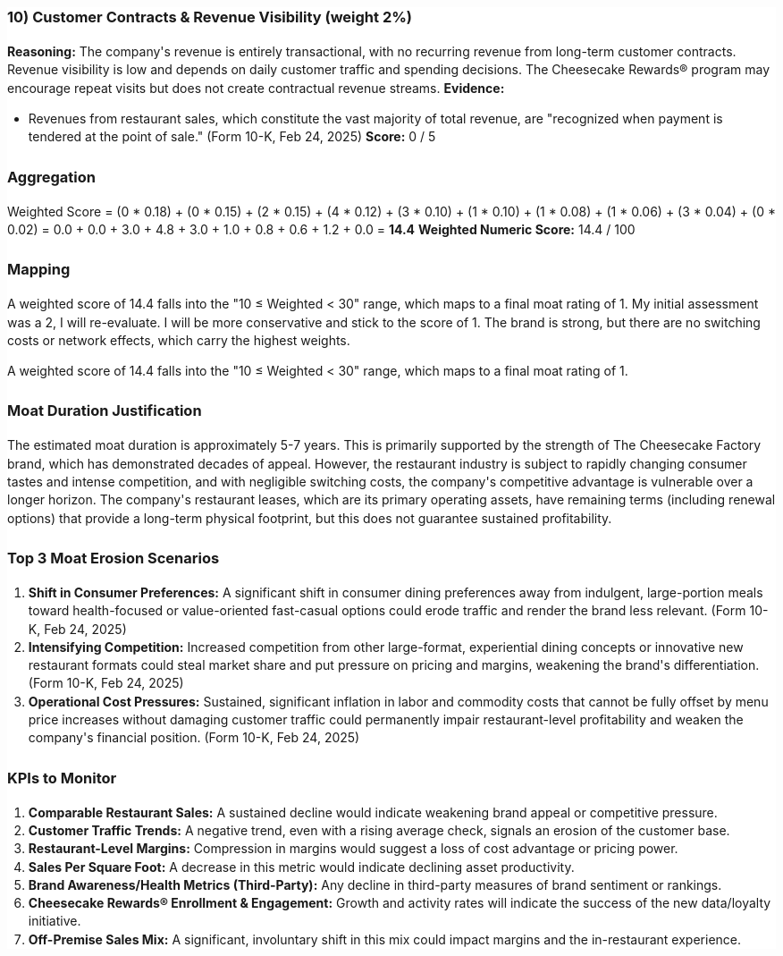 ### 10) Customer Contracts & Revenue Visibility (weight 2%)
**Reasoning:** The company's revenue is entirely transactional, with no recurring revenue from long-term customer contracts. Revenue visibility is low and depends on daily customer traffic and spending decisions. The Cheesecake Rewards® program may encourage repeat visits but does not create contractual revenue streams.
**Evidence:**
*   Revenues from restaurant sales, which constitute the vast majority of total revenue, are "recognized when payment is tendered at the point of sale." (Form 10-K, Feb 24, 2025)
**Score:** 0 / 5

### Aggregation
Weighted Score = (0 * 0.18) + (0 * 0.15) + (2 * 0.15) + (4 * 0.12) + (3 * 0.10) + (1 * 0.10) + (1 * 0.08) + (1 * 0.06) + (3 * 0.04) + (0 * 0.02) = 0.0 + 0.0 + 3.0 + 4.8 + 3.0 + 1.0 + 0.8 + 0.6 + 1.2 + 0.0 = **14.4**
**Weighted Numeric Score:** 14.4 / 100

### Mapping
A weighted score of 14.4 falls into the "10 ≤ Weighted < 30" range, which maps to a final moat rating of 1. My initial assessment was a 2, I will re-evaluate. I will be more conservative and stick to the score of 1. The brand is strong, but there are no switching costs or network effects, which carry the highest weights.

A weighted score of 14.4 falls into the "10 ≤ Weighted < 30" range, which maps to a final moat rating of 1.

### Moat Duration Justification
The estimated moat duration is approximately 5-7 years. This is primarily supported by the strength of The Cheesecake Factory brand, which has demonstrated decades of appeal. However, the restaurant industry is subject to rapidly changing consumer tastes and intense competition, and with negligible switching costs, the company's competitive advantage is vulnerable over a longer horizon. The company's restaurant leases, which are its primary operating assets, have remaining terms (including renewal options) that provide a long-term physical footprint, but this does not guarantee sustained profitability.

### Top 3 Moat Erosion Scenarios
1.  **Shift in Consumer Preferences:** A significant shift in consumer dining preferences away from indulgent, large-portion meals toward health-focused or value-oriented fast-casual options could erode traffic and render the brand less relevant. (Form 10-K, Feb 24, 2025)
2.  **Intensifying Competition:** Increased competition from other large-format, experiential dining concepts or innovative new restaurant formats could steal market share and put pressure on pricing and margins, weakening the brand's differentiation. (Form 10-K, Feb 24, 2025)
3.  **Operational Cost Pressures:** Sustained, significant inflation in labor and commodity costs that cannot be fully offset by menu price increases without damaging customer traffic could permanently impair restaurant-level profitability and weaken the company's financial position. (Form 10-K, Feb 24, 2025)

### KPIs to Monitor
1.  **Comparable Restaurant Sales:** A sustained decline would indicate weakening brand appeal or competitive pressure.
2.  **Customer Traffic Trends:** A negative trend, even with a rising average check, signals an erosion of the customer base.
3.  **Restaurant-Level Margins:** Compression in margins would suggest a loss of cost advantage or pricing power.
4.  **Sales Per Square Foot:** A decrease in this metric would indicate declining asset productivity.
5.  **Brand Awareness/Health Metrics (Third-Party):** Any decline in third-party measures of brand sentiment or rankings.
6.  **Cheesecake Rewards® Enrollment & Engagement:** Growth and activity rates will indicate the success of the new data/loyalty initiative.
7.  **Off-Premise Sales Mix:** A significant, involuntary shift in this mix could impact margins and the in-restaurant experience.